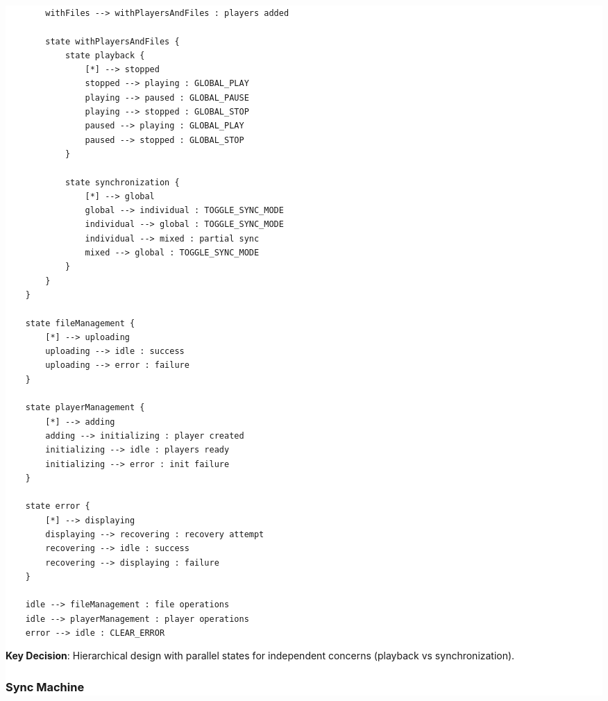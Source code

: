 ```mermaid
        withFiles --> withPlayersAndFiles : players added

        state withPlayersAndFiles {
            state playback {
                [*] --> stopped
                stopped --> playing : GLOBAL_PLAY
                playing --> paused : GLOBAL_PAUSE
                playing --> stopped : GLOBAL_STOP
                paused --> playing : GLOBAL_PLAY
                paused --> stopped : GLOBAL_STOP
            }

            state synchronization {
                [*] --> global
                global --> individual : TOGGLE_SYNC_MODE
                individual --> global : TOGGLE_SYNC_MODE
                individual --> mixed : partial sync
                mixed --> global : TOGGLE_SYNC_MODE
            }
        }
    }

    state fileManagement {
        [*] --> uploading
        uploading --> idle : success
        uploading --> error : failure
    }

    state playerManagement {
        [*] --> adding
        adding --> initializing : player created
        initializing --> idle : players ready
        initializing --> error : init failure
    }

    state error {
        [*] --> displaying
        displaying --> recovering : recovery attempt
        recovering --> idle : success
        recovering --> displaying : failure
    }

    idle --> fileManagement : file operations
    idle --> playerManagement : player operations
    error --> idle : CLEAR_ERROR
```

**Key Decision**: Hierarchical design with parallel states for independent concerns (playback vs synchronization).

### Sync Machine
